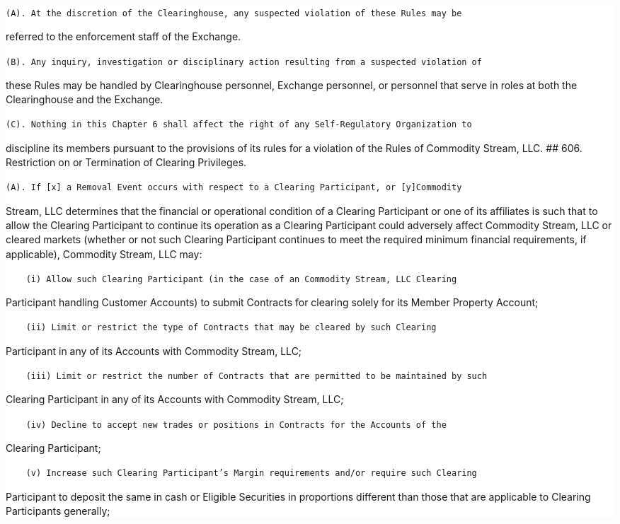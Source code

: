     (A). At the discretion of the Clearinghouse, any suspected violation of these Rules may be

referred to the enforcement staff of the Exchange.

    (B). Any inquiry, investigation or disciplinary action resulting from a suspected violation of

these Rules may be handled by Clearinghouse personnel, Exchange personnel, or
personnel that serve in roles at both the Clearinghouse and the Exchange.

    (C). Nothing in this Chapter 6 shall affect the right of any Self-Regulatory Organization to

discipline its members pursuant to the provisions of its rules for a violation
of the Rules of Commodity Stream, LLC. ## 606. Restriction on or Termination of
Clearing Privileges.

    (A). If [x] a Removal Event occurs with respect to a Clearing Participant, or [y]Commodity

Stream, LLC determines that the financial or operational condition of a Clearing
Participant or one of its affiliates is such that to allow the Clearing
Participant to continue its operation as a Clearing Participant could adversely
affect Commodity Stream, LLC or cleared markets (whether or not such Clearing
Participant continues to meet the required minimum financial requirements, if
applicable), Commodity Stream, LLC may:

        (i) Allow such Clearing Participant (in the case of an Commodity Stream, LLC Clearing

Participant handling Customer Accounts) to submit Contracts for clearing solely
for its Member Property Account;

        (ii) Limit or restrict the type of Contracts that may be cleared by such Clearing

Participant in any of its Accounts with Commodity Stream, LLC;

        (iii) Limit or restrict the number of Contracts that are permitted to be maintained by such

Clearing Participant in any of its Accounts with Commodity Stream, LLC;

        (iv) Decline to accept new trades or positions in Contracts for the Accounts of the

Clearing Participant;

        (v) Increase such Clearing Participant’s Margin requirements and/or require such Clearing

Participant to deposit the same in cash or Eligible Securities in proportions
different than those that are applicable to Clearing Participants generally;
